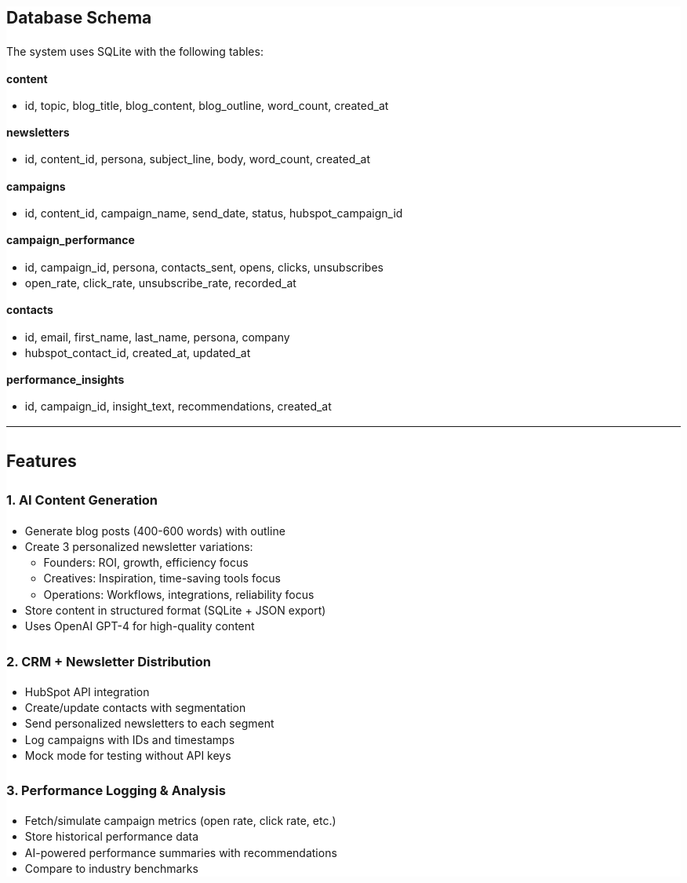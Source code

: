 
## Database Schema

The system uses SQLite with the following tables:

**content**
- id, topic, blog_title, blog_content, blog_outline, word_count, created_at

**newsletters**
- id, content_id, persona, subject_line, body, word_count, created_at

**campaigns**
- id, content_id, campaign_name, send_date, status, hubspot_campaign_id

**campaign_performance**
- id, campaign_id, persona, contacts_sent, opens, clicks, unsubscribes
- open_rate, click_rate, unsubscribe_rate, recorded_at

**contacts**
- id, email, first_name, last_name, persona, company
- hubspot_contact_id, created_at, updated_at

**performance_insights**
- id, campaign_id, insight_text, recommendations, created_at

---

## Features

### 1. AI Content Generation

- Generate blog posts (400-600 words) with outline
- Create 3 personalized newsletter variations:
  - Founders: ROI, growth, efficiency focus
  - Creatives: Inspiration, time-saving tools focus
  - Operations: Workflows, integrations, reliability focus
- Store content in structured format (SQLite + JSON export)
- Uses OpenAI GPT-4 for high-quality content

### 2. CRM + Newsletter Distribution

- HubSpot API integration
- Create/update contacts with segmentation
- Send personalized newsletters to each segment
- Log campaigns with IDs and timestamps
- Mock mode for testing without API keys

### 3. Performance Logging & Analysis

- Fetch/simulate campaign metrics (open rate, click rate, etc.)
- Store historical performance data
- AI-powered performance summaries with recommendations
- Compare to industry benchmarks

